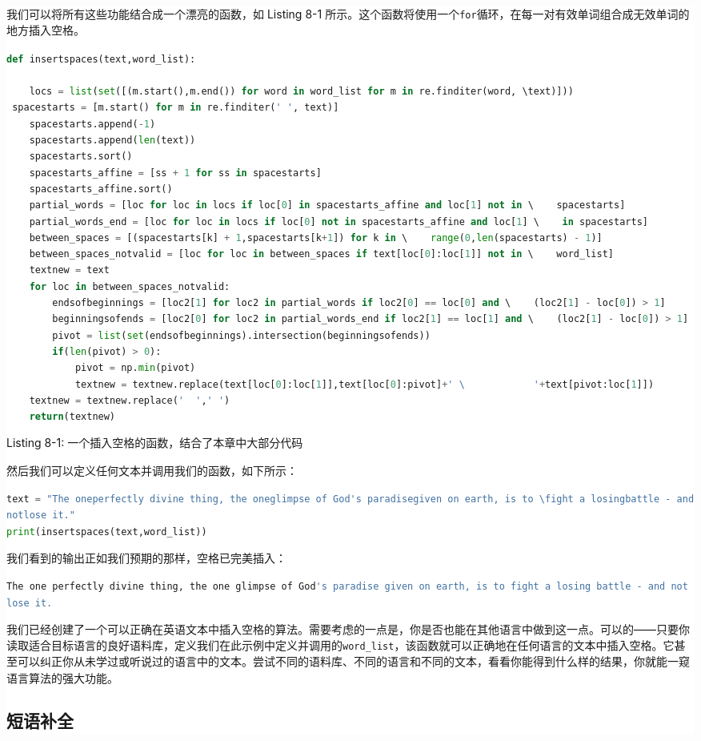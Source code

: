 我们可以将所有这些功能结合成一个漂亮的函数，如 Listing 8-1 所示。这个函数将使用一个`for`循环，在每一对有效单词组合成无效单词的地方插入空格。

```py
def insertspaces(text,word_list):

    locs = list(set([(m.start(),m.end()) for word in word_list for m in re.finditer(word, \text)]))
 spacestarts = [m.start() for m in re.finditer(' ', text)]
    spacestarts.append(-1)
    spacestarts.append(len(text))
    spacestarts.sort()
    spacestarts_affine = [ss + 1 for ss in spacestarts]
    spacestarts_affine.sort()
    partial_words = [loc for loc in locs if loc[0] in spacestarts_affine and loc[1] not in \    spacestarts]
    partial_words_end = [loc for loc in locs if loc[0] not in spacestarts_affine and loc[1] \    in spacestarts]
    between_spaces = [(spacestarts[k] + 1,spacestarts[k+1]) for k in \    range(0,len(spacestarts) - 1)]
    between_spaces_notvalid = [loc for loc in between_spaces if text[loc[0]:loc[1]] not in \    word_list]
    textnew = text
    for loc in between_spaces_notvalid:
        endsofbeginnings = [loc2[1] for loc2 in partial_words if loc2[0] == loc[0] and \    (loc2[1] - loc[0]) > 1]
        beginningsofends = [loc2[0] for loc2 in partial_words_end if loc2[1] == loc[1] and \    (loc2[1] - loc[0]) > 1]
        pivot = list(set(endsofbeginnings).intersection(beginningsofends))
        if(len(pivot) > 0):
            pivot = np.min(pivot)
            textnew = textnew.replace(text[loc[0]:loc[1]],text[loc[0]:pivot]+' \            '+text[pivot:loc[1]])
    textnew = textnew.replace('  ',' ')
    return(textnew)
```

Listing 8-1: 一个插入空格的函数，结合了本章中大部分代码

然后我们可以定义任何文本并调用我们的函数，如下所示：

```py
text = "The oneperfectly divine thing, the oneglimpse of God's paradisegiven on earth, is to \fight a losingbattle - and notlose it."
print(insertspaces(text,word_list))
```

我们看到的输出正如我们预期的那样，空格已完美插入：

```py
The one perfectly divine thing, the one glimpse of God's paradise given on earth, is to fight a losing battle - and not lose it.
```

我们已经创建了一个可以正确在英语文本中插入空格的算法。需要考虑的一点是，你是否也能在其他语言中做到这一点。可以的——只要你读取适合目标语言的良好语料库，定义我们在此示例中定义并调用的`word_list`，该函数就可以正确地在任何语言的文本中插入空格。它甚至可以纠正你从未学过或听说过的语言中的文本。尝试不同的语料库、不同的语言和不同的文本，看看你能得到什么样的结果，你就能一窥语言算法的强大功能。

## 短语补全
